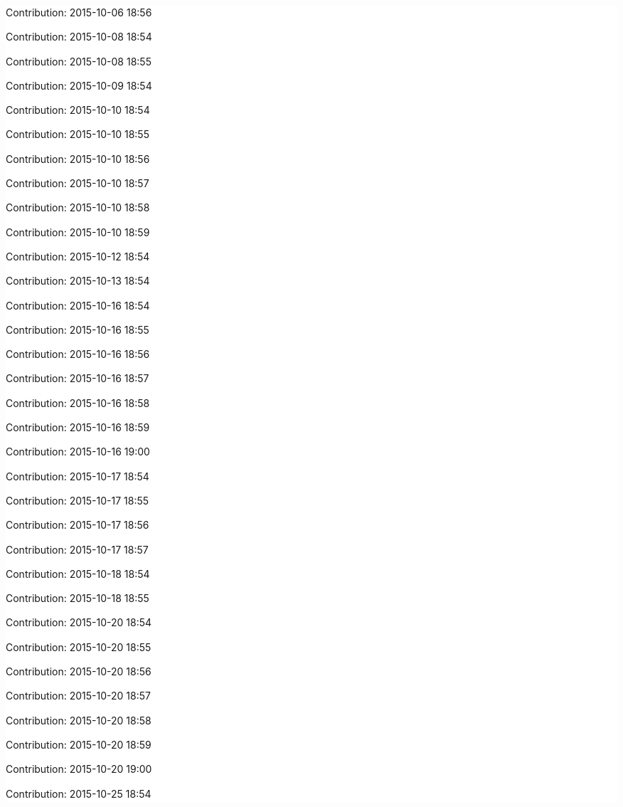 Contribution: 2015-10-06 18:56

Contribution: 2015-10-08 18:54

Contribution: 2015-10-08 18:55

Contribution: 2015-10-09 18:54

Contribution: 2015-10-10 18:54

Contribution: 2015-10-10 18:55

Contribution: 2015-10-10 18:56

Contribution: 2015-10-10 18:57

Contribution: 2015-10-10 18:58

Contribution: 2015-10-10 18:59

Contribution: 2015-10-12 18:54

Contribution: 2015-10-13 18:54

Contribution: 2015-10-16 18:54

Contribution: 2015-10-16 18:55

Contribution: 2015-10-16 18:56

Contribution: 2015-10-16 18:57

Contribution: 2015-10-16 18:58

Contribution: 2015-10-16 18:59

Contribution: 2015-10-16 19:00

Contribution: 2015-10-17 18:54

Contribution: 2015-10-17 18:55

Contribution: 2015-10-17 18:56

Contribution: 2015-10-17 18:57

Contribution: 2015-10-18 18:54

Contribution: 2015-10-18 18:55

Contribution: 2015-10-20 18:54

Contribution: 2015-10-20 18:55

Contribution: 2015-10-20 18:56

Contribution: 2015-10-20 18:57

Contribution: 2015-10-20 18:58

Contribution: 2015-10-20 18:59

Contribution: 2015-10-20 19:00

Contribution: 2015-10-25 18:54
